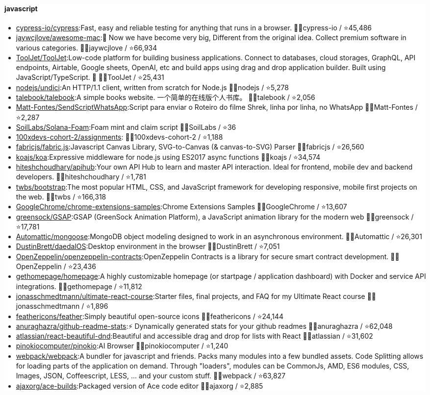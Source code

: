 #### javascript
* [cypress-io/cypress](https://github.com/cypress-io/cypress):Fast, easy and reliable testing for anything that runs in a browser. 🧑‍💻cypress-io / ⭐45,486
* [jaywcjlove/awesome-mac](https://github.com/jaywcjlove/awesome-mac): Now we have become very big, Different from the original idea. Collect premium software in various categories. 🧑‍💻jaywcjlove / ⭐66,934
* [ToolJet/ToolJet](https://github.com/ToolJet/ToolJet):Low-code platform for building business applications. Connect to databases, cloud storages, GraphQL, API endpoints, Airtable, Google sheets, OpenAI, etc and build apps using drag and drop application builder. Built using JavaScript/TypeScript. 🚀 🧑‍💻ToolJet / ⭐25,431
* [nodejs/undici](https://github.com/nodejs/undici):An HTTP/1.1 client, written from scratch for Node.js 🧑‍💻nodejs / ⭐5,278
* [talebook/talebook](https://github.com/talebook/talebook):A simple books website. 一个简单的在线版个人书库。 🧑‍💻talebook / ⭐2,056
* [Matt-Fontes/SendScriptWhatsApp](https://github.com/Matt-Fontes/SendScriptWhatsApp):Script para enviar o Roteiro do filme Shrek, linha por linha, no WhatsApp 🧑‍💻Matt-Fontes / ⭐2,287
* [SoilLabs/Solana-Foam](https://github.com/SoilLabs/Solana-Foam):Foam mint and claim script 🧑‍💻SoilLabs / ⭐36
* [100xdevs-cohort-2/assignments](https://github.com/100xdevs-cohort-2/assignments): 🧑‍💻100xdevs-cohort-2 / ⭐1,188
* [fabricjs/fabric.js](https://github.com/fabricjs/fabric.js):Javascript Canvas Library, SVG-to-Canvas (& canvas-to-SVG) Parser 🧑‍💻fabricjs / ⭐26,560
* [koajs/koa](https://github.com/koajs/koa):Expressive middleware for node.js using ES2017 async functions 🧑‍💻koajs / ⭐34,574
* [hiteshchoudhary/apihub](https://github.com/hiteshchoudhary/apihub):Your own API Hub to learn and master API interaction. Ideal for frontend, mobile dev and backend developers. 🧑‍💻hiteshchoudhary / ⭐1,781
* [twbs/bootstrap](https://github.com/twbs/bootstrap):The most popular HTML, CSS, and JavaScript framework for developing responsive, mobile first projects on the web. 🧑‍💻twbs / ⭐166,318
* [GoogleChrome/chrome-extensions-samples](https://github.com/GoogleChrome/chrome-extensions-samples):Chrome Extensions Samples 🧑‍💻GoogleChrome / ⭐13,607
* [greensock/GSAP](https://github.com/greensock/GSAP):GSAP (GreenSock Animation Platform), a JavaScript animation library for the modern web 🧑‍💻greensock / ⭐17,781
* [Automattic/mongoose](https://github.com/Automattic/mongoose):MongoDB object modeling designed to work in an asynchronous environment. 🧑‍💻Automattic / ⭐26,301
* [DustinBrett/daedalOS](https://github.com/DustinBrett/daedalOS):Desktop environment in the browser 🧑‍💻DustinBrett / ⭐7,051
* [OpenZeppelin/openzeppelin-contracts](https://github.com/OpenZeppelin/openzeppelin-contracts):OpenZeppelin Contracts is a library for secure smart contract development. 🧑‍💻OpenZeppelin / ⭐23,436
* [gethomepage/homepage](https://github.com/gethomepage/homepage):A highly customizable homepage (or startpage / application dashboard) with Docker and service API integrations. 🧑‍💻gethomepage / ⭐11,812
* [jonasschmedtmann/ultimate-react-course](https://github.com/jonasschmedtmann/ultimate-react-course):Starter files, final projects, and FAQ for my Ultimate React course 🧑‍💻jonasschmedtmann / ⭐1,896
* [feathericons/feather](https://github.com/feathericons/feather):Simply beautiful open-source icons 🧑‍💻feathericons / ⭐24,144
* [anuraghazra/github-readme-stats](https://github.com/anuraghazra/github-readme-stats):⚡ Dynamically generated stats for your github readmes 🧑‍💻anuraghazra / ⭐62,048
* [atlassian/react-beautiful-dnd](https://github.com/atlassian/react-beautiful-dnd):Beautiful and accessible drag and drop for lists with React 🧑‍💻atlassian / ⭐31,602
* [pinokiocomputer/pinokio](https://github.com/pinokiocomputer/pinokio):AI Browser 🧑‍💻pinokiocomputer / ⭐1,240
* [webpack/webpack](https://github.com/webpack/webpack):A bundler for javascript and friends. Packs many modules into a few bundled assets. Code Splitting allows for loading parts of the application on demand. Through "loaders", modules can be CommonJs, AMD, ES6 modules, CSS, Images, JSON, Coffeescript, LESS, ... and your custom stuff. 🧑‍💻webpack / ⭐63,827
* [ajaxorg/ace-builds](https://github.com/ajaxorg/ace-builds):Packaged version of Ace code editor 🧑‍💻ajaxorg / ⭐2,885
